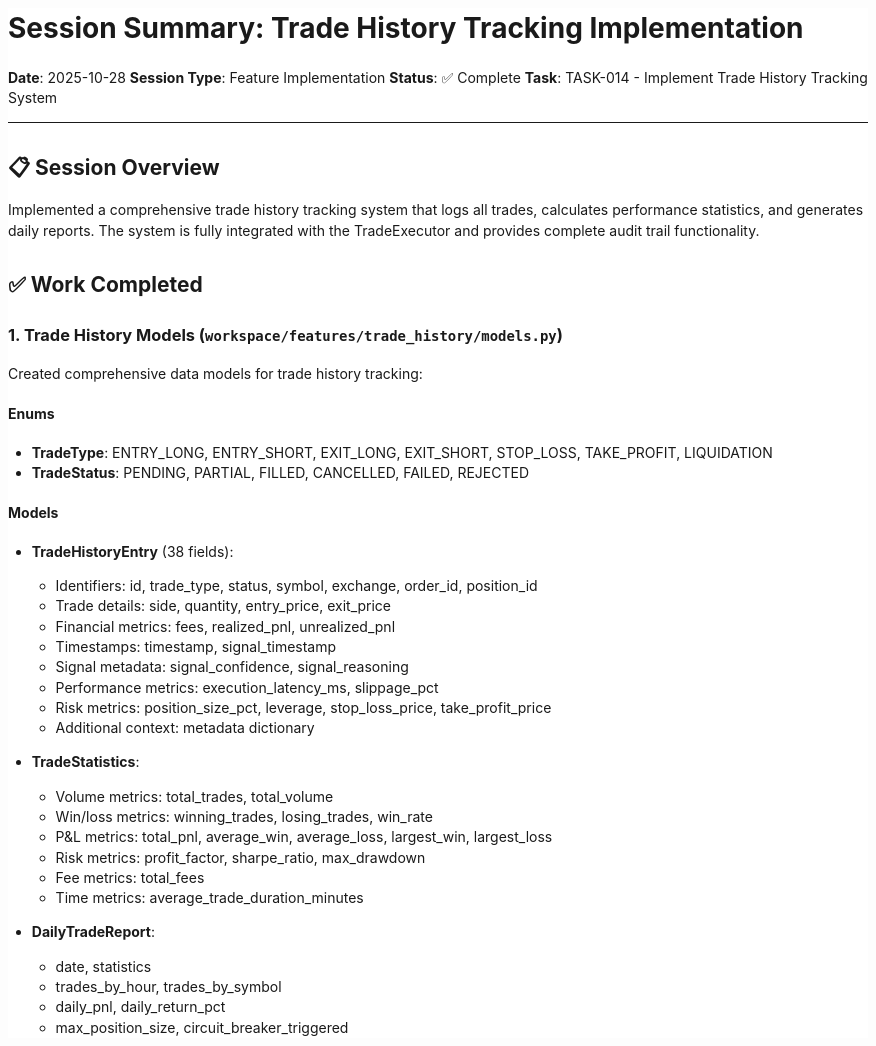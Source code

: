 # Session Summary: Trade History Tracking Implementation

**Date**: 2025-10-28
**Session Type**: Feature Implementation
**Status**: ✅ Complete
**Task**: TASK-014 - Implement Trade History Tracking System

---

## 📋 Session Overview

Implemented a comprehensive trade history tracking system that logs all trades, calculates performance statistics, and generates daily reports. The system is fully integrated with the TradeExecutor and provides complete audit trail functionality.

## ✅ Work Completed

### 1. Trade History Models (`workspace/features/trade_history/models.py`)

Created comprehensive data models for trade history tracking:

#### Enums
- **TradeType**: ENTRY_LONG, ENTRY_SHORT, EXIT_LONG, EXIT_SHORT, STOP_LOSS, TAKE_PROFIT, LIQUIDATION
- **TradeStatus**: PENDING, PARTIAL, FILLED, CANCELLED, FAILED, REJECTED

#### Models
- **TradeHistoryEntry** (38 fields):
  - Identifiers: id, trade_type, status, symbol, exchange, order_id, position_id
  - Trade details: side, quantity, entry_price, exit_price
  - Financial metrics: fees, realized_pnl, unrealized_pnl
  - Timestamps: timestamp, signal_timestamp
  - Signal metadata: signal_confidence, signal_reasoning
  - Performance metrics: execution_latency_ms, slippage_pct
  - Risk metrics: position_size_pct, leverage, stop_loss_price, take_profit_price
  - Additional context: metadata dictionary

- **TradeStatistics**:
  - Volume metrics: total_trades, total_volume
  - Win/loss metrics: winning_trades, losing_trades, win_rate
  - P&L metrics: total_pnl, average_win, average_loss, largest_win, largest_loss
  - Risk metrics: profit_factor, sharpe_ratio, max_drawdown
  - Fee metrics: total_fees
  - Time metrics: average_trade_duration_minutes

- **DailyTradeReport**:
  - date, statistics
  - trades_by_hour, trades_by_symbol
  - daily_pnl, daily_return_pct
  - max_position_size, circuit_breaker_triggered
